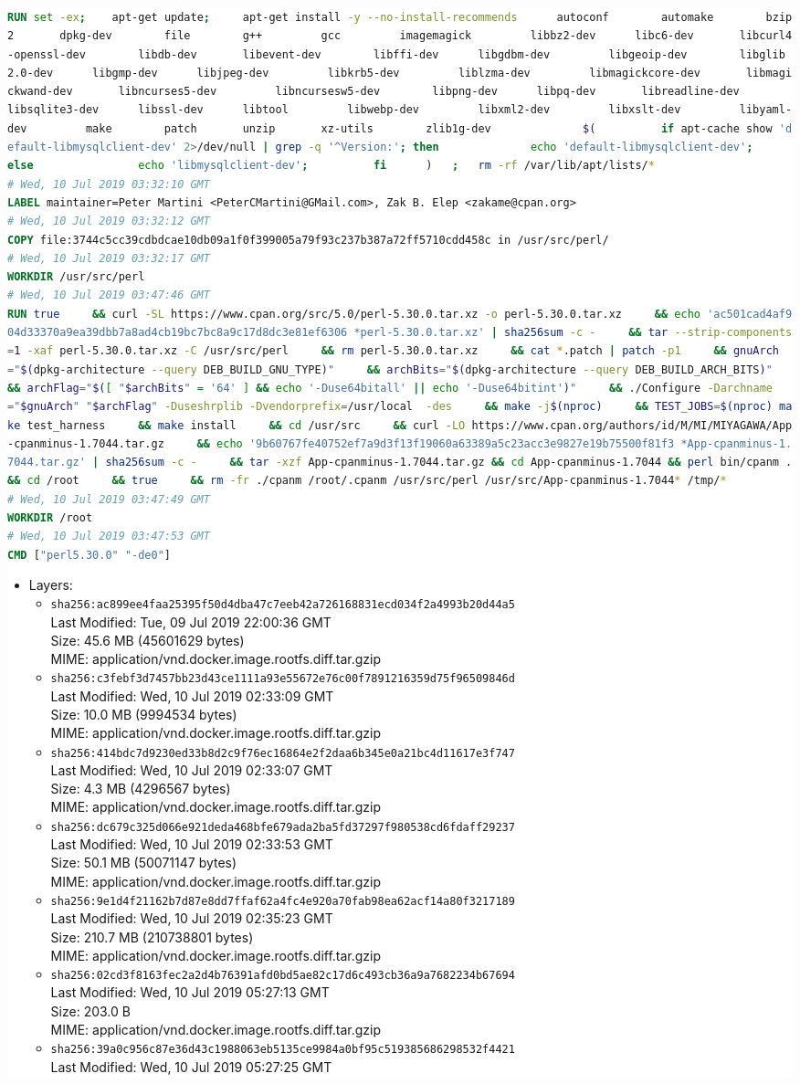 ```dockerfile
RUN set -ex; 	apt-get update; 	apt-get install -y --no-install-recommends 		autoconf 		automake 		bzip2 		dpkg-dev 		file 		g++ 		gcc 		imagemagick 		libbz2-dev 		libc6-dev 		libcurl4-openssl-dev 		libdb-dev 		libevent-dev 		libffi-dev 		libgdbm-dev 		libgeoip-dev 		libglib2.0-dev 		libgmp-dev 		libjpeg-dev 		libkrb5-dev 		liblzma-dev 		libmagickcore-dev 		libmagickwand-dev 		libncurses5-dev 		libncursesw5-dev 		libpng-dev 		libpq-dev 		libreadline-dev 		libsqlite3-dev 		libssl-dev 		libtool 		libwebp-dev 		libxml2-dev 		libxslt-dev 		libyaml-dev 		make 		patch 		unzip 		xz-utils 		zlib1g-dev 				$( 			if apt-cache show 'default-libmysqlclient-dev' 2>/dev/null | grep -q '^Version:'; then 				echo 'default-libmysqlclient-dev'; 			else 				echo 'libmysqlclient-dev'; 			fi 		) 	; 	rm -rf /var/lib/apt/lists/*
# Wed, 10 Jul 2019 03:32:10 GMT
LABEL maintainer=Peter Martini <PeterCMartini@GMail.com>, Zak B. Elep <zakame@cpan.org>
# Wed, 10 Jul 2019 03:32:12 GMT
COPY file:3744c5cc39cdbdcae10db09a1f0f399005a79f93c237b387a72ff5710cdd458c in /usr/src/perl/ 
# Wed, 10 Jul 2019 03:32:17 GMT
WORKDIR /usr/src/perl
# Wed, 10 Jul 2019 03:47:46 GMT
RUN true     && curl -SL https://www.cpan.org/src/5.0/perl-5.30.0.tar.xz -o perl-5.30.0.tar.xz     && echo 'ac501cad4af904d33370a9ea39dbb7a8ad4cb19bc7bc8a9c17d8dc3e81ef6306 *perl-5.30.0.tar.xz' | sha256sum -c -     && tar --strip-components=1 -xaf perl-5.30.0.tar.xz -C /usr/src/perl     && rm perl-5.30.0.tar.xz     && cat *.patch | patch -p1     && gnuArch="$(dpkg-architecture --query DEB_BUILD_GNU_TYPE)"     && archBits="$(dpkg-architecture --query DEB_BUILD_ARCH_BITS)"     && archFlag="$([ "$archBits" = '64' ] && echo '-Duse64bitall' || echo '-Duse64bitint')"     && ./Configure -Darchname="$gnuArch" "$archFlag" -Duseshrplib -Dvendorprefix=/usr/local  -des     && make -j$(nproc)     && TEST_JOBS=$(nproc) make test_harness     && make install     && cd /usr/src     && curl -LO https://www.cpan.org/authors/id/M/MI/MIYAGAWA/App-cpanminus-1.7044.tar.gz     && echo '9b60767fe40752ef7a9d3f13f19060a63389a5c23acc3e9827e19b75500f81f3 *App-cpanminus-1.7044.tar.gz' | sha256sum -c -     && tar -xzf App-cpanminus-1.7044.tar.gz && cd App-cpanminus-1.7044 && perl bin/cpanm . && cd /root     && true     && rm -fr ./cpanm /root/.cpanm /usr/src/perl /usr/src/App-cpanminus-1.7044* /tmp/*
# Wed, 10 Jul 2019 03:47:49 GMT
WORKDIR /root
# Wed, 10 Jul 2019 03:47:53 GMT
CMD ["perl5.30.0" "-de0"]
```

-	Layers:
	-	`sha256:ac899ee4faa25395f50d4dba47c7eeb42a726168831ecd034f2a4993b20d44a5`  
		Last Modified: Tue, 09 Jul 2019 22:00:36 GMT  
		Size: 45.6 MB (45601629 bytes)  
		MIME: application/vnd.docker.image.rootfs.diff.tar.gzip
	-	`sha256:c3febf3d7457bb23d43ce1111a93e55672e76c00f7891216359d75f96509846d`  
		Last Modified: Wed, 10 Jul 2019 02:33:09 GMT  
		Size: 10.0 MB (9994534 bytes)  
		MIME: application/vnd.docker.image.rootfs.diff.tar.gzip
	-	`sha256:414bdc7d9230ed33b8d2c9f76ec16864e2f2daa6b345e0a21bc4d11617e3f747`  
		Last Modified: Wed, 10 Jul 2019 02:33:07 GMT  
		Size: 4.3 MB (4296567 bytes)  
		MIME: application/vnd.docker.image.rootfs.diff.tar.gzip
	-	`sha256:dc679c325d066e921deda468bfe679ada2ba5fd37297f980538cd6fdaff29237`  
		Last Modified: Wed, 10 Jul 2019 02:33:53 GMT  
		Size: 50.1 MB (50071147 bytes)  
		MIME: application/vnd.docker.image.rootfs.diff.tar.gzip
	-	`sha256:9e1d4f21162b7d87e8dd7ffaf62a4fc4e920a70fab98ea62acf14a80f3217189`  
		Last Modified: Wed, 10 Jul 2019 02:35:23 GMT  
		Size: 210.7 MB (210738801 bytes)  
		MIME: application/vnd.docker.image.rootfs.diff.tar.gzip
	-	`sha256:02cd3f8163fec2a2d4b76391afd0bd5ae82c17d6c493cb36a9a7682234b67694`  
		Last Modified: Wed, 10 Jul 2019 05:27:13 GMT  
		Size: 203.0 B  
		MIME: application/vnd.docker.image.rootfs.diff.tar.gzip
	-	`sha256:39a0c956c87e36d43c1988063eb5135ce9984a0bf95c519385686298532f4421`  
		Last Modified: Wed, 10 Jul 2019 05:27:25 GMT  